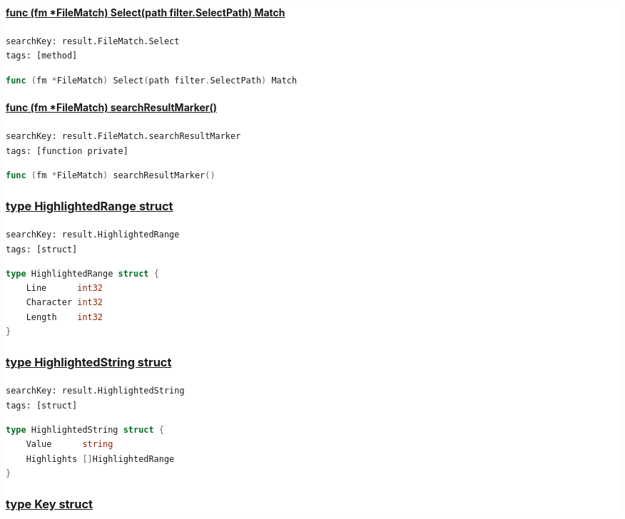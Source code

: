 #### <a id="FileMatch.Select" href="#FileMatch.Select">func (fm *FileMatch) Select(path filter.SelectPath) Match</a>

```
searchKey: result.FileMatch.Select
tags: [method]
```

```Go
func (fm *FileMatch) Select(path filter.SelectPath) Match
```

#### <a id="FileMatch.searchResultMarker" href="#FileMatch.searchResultMarker">func (fm *FileMatch) searchResultMarker()</a>

```
searchKey: result.FileMatch.searchResultMarker
tags: [function private]
```

```Go
func (fm *FileMatch) searchResultMarker()
```

### <a id="HighlightedRange" href="#HighlightedRange">type HighlightedRange struct</a>

```
searchKey: result.HighlightedRange
tags: [struct]
```

```Go
type HighlightedRange struct {
	Line      int32
	Character int32
	Length    int32
}
```

### <a id="HighlightedString" href="#HighlightedString">type HighlightedString struct</a>

```
searchKey: result.HighlightedString
tags: [struct]
```

```Go
type HighlightedString struct {
	Value      string
	Highlights []HighlightedRange
}
```

### <a id="Key" href="#Key">type Key struct</a>
